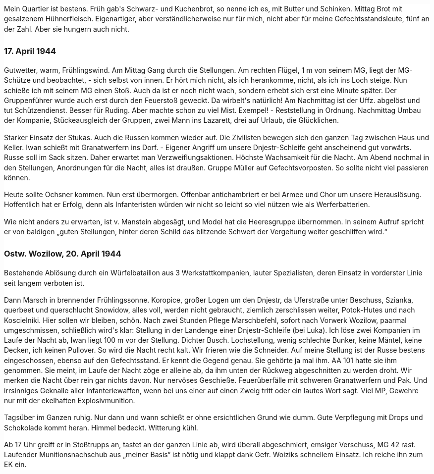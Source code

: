 Mein Quartier ist bestens. Früh gab's Schwarz- und Kuchenbrot, so nenne ich es, mit Butter und Schinken. Mittag Brot mit gesalzenem Hühnerfleisch. Eigenartiger, aber verständlicherweise nur für mich, nicht aber für meine Gefechtsstandsleute, fünf an der Zahl. Aber sie hungern auch nicht.

### 17. April 1944

Gutwetter, warm, Frühlingswind. Am Mittag Gang durch die Stellungen. Am rechten Flügel, 1 m von seinem MG, liegt der MG-Schütze und beobachtet, - sich selbst von innen. Er hört mich nicht, als ich herankomme, nicht, als ich ins Loch steige. Nun schieße ich mit seinem MG einen Stoß. Auch da ist er noch nicht wach, sondern erhebt sich erst eine Minute später. Der Gruppenführer wurde auch erst durch den Feuerstoß geweckt. Da wirbelt's natürlich! Am Nachmittag ist der Uffz. abgelöst und tut Schützendienst. Besser für Ruding. Aber machte schon zu viel Mist. Exempel! - Reststellung in Ordnung. Nachmittag Umbau der Kompanie, Stückeausgleich der Gruppen, zwei Mann ins Lazarett, drei auf Urlaub, die Glücklichen.

Starker Einsatz der Stukas. Auch die Russen kommen wieder auf. Die Zivilisten bewegen sich den ganzen Tag zwischen Haus und Keller. Iwan schießt mit Granatwerfern ins Dorf. - Eigener Angriff um unsere Dnjestr-Schleife geht anscheinend gut vorwärts. Russe soll im Sack sitzen. Daher erwartet man Verzweiflungsaktionen. Höchste Wachsamkeit für die Nacht. Am Abend nochmal in den Stellungen, Anordnungen für die Nacht, alles ist draußen. Gruppe Müller auf Gefechtsvorposten. So sollte nicht viel passieren können.

Heute sollte Ochsner kommen. Nun erst übermorgen. Offenbar antichambriert er bei Armee und Chor um unsere Herauslösung. Hoffentlich hat er Erfolg, denn als Infanteristen würden wir nicht so leicht so viel nützen wie als Werferbatterien.

Wie nicht anders zu erwarten, ist v. Manstein abgesägt, und Model hat die Heeresgruppe übernommen. In seinem Aufruf spricht er von baldigen „guten Stellungen, hinter deren Schild das blitzende Schwert der Vergeltung weiter geschliffen wird.“

### Ostw. Wozilow, 20. April 1944

Bestehende Ablösung durch ein Würfelbataillon aus 3 Werkstattkompanien, lauter Spezialisten, deren Einsatz in vorderster Linie seit langem verboten ist.

Dann Marsch in brennender Frühlingssonne. Koropice, großer Logen um den Dnjestr, da Uferstraße unter Beschuss, Szianka, querbeet und querschlucht Snowidow, alles voll, werden nicht gebraucht, ziemlich zerschlissen weiter, Potok-Hutes und nach Koscielniki. Hier sollen wir bleiben, schön. Nach zwei Stunden Pflege Marschbefehl, sofort nach Vorwerk Wozilow, paarmal umgeschmissen, schließlich wird's klar: Stellung in der Landenge einer Dnjestr-Schleife (bei Luka). Ich löse zwei Kompanien im Laufe der Nacht ab, Iwan liegt 100 m vor der Stellung. Dichter Busch. Lochstellung, wenig schlechte Bunker, keine Mäntel, keine Decken, ich keinen Pullover. So wird die Nacht recht kalt. Wir frieren wie die Schneider. Auf meine Stellung ist der Russe bestens eingeschossen, ebenso auf den Gefechtsstand. Er kennt die Gegend genau. Sie gehörte ja mal ihm. AA 101 hatte sie ihm genommen. Sie meint, im Laufe der Nacht zöge er alleine ab, da ihm unten der Rückweg abgeschnitten zu werden droht. Wir merken die Nacht über rein gar nichts davon. Nur nervöses Geschieße. Feuerüberfälle mit schweren Granatwerfern und Pak. Und irrsinniges Geknalle aller Infanteriewaffen, wenn bei uns einer auf einen Zweig tritt oder ein lautes Wort sagt. Viel MP, Gewehre nur mit der ekelhaften Explosivmunition.

Tagsüber im Ganzen ruhig. Nur dann und wann schießt er ohne ersichtlichen Grund wie dumm. Gute Verpflegung mit Drops und Schokolade kommt heran. Himmel bedeckt. Witterung kühl.

Ab 17 Uhr greift er in Stoßtrupps an, tastet an der ganzen Linie ab, wird überall abgeschmiert, emsiger Verschuss, MG 42 rast. Laufender Munitionsnachschub aus „meiner Basis“ ist nötig und klappt dank Gefr. Woiziks schnellem Einsatz. Ich reiche ihn zum EK ein.
